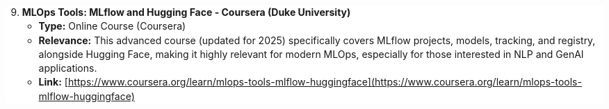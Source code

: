 9.  **MLOps Tools: MLflow and Hugging Face - Coursera (Duke University)**
    *   **Type:** Online Course (Coursera)
    *   **Relevance:** This advanced course (updated for 2025) specifically covers MLflow projects, models, tracking, and registry, alongside Hugging Face, making it highly relevant for modern MLOps, especially for those interested in NLP and GenAI applications.
    *   **Link:** [https://www.coursera.org/learn/mlops-tools-mlflow-huggingface](https://www.coursera.org/learn/mlops-tools-mlflow-huggingface)
